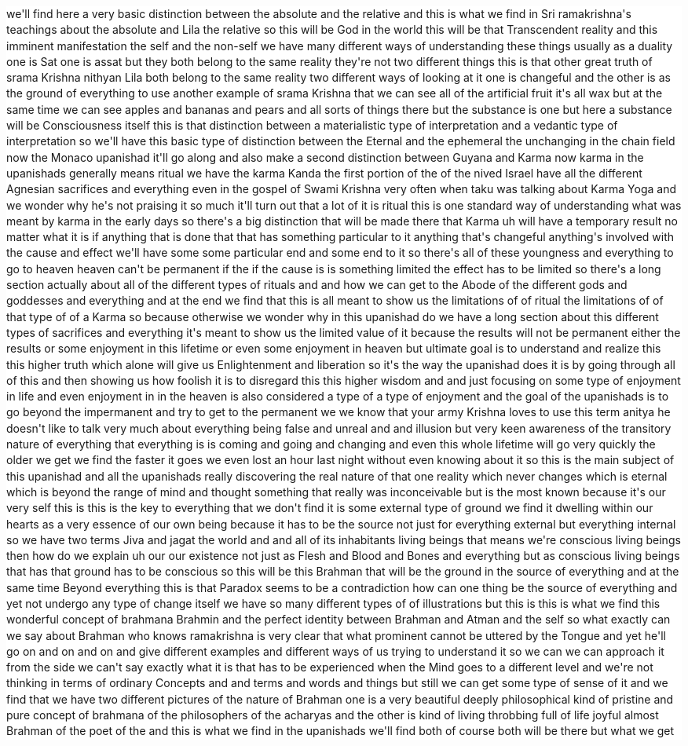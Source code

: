we'll find here a very basic distinction between the absolute and the relative and this is what we find in Sri ramakrishna's teachings about the absolute and Lila the relative so this will be God in the world this will be that Transcendent reality and this imminent manifestation the self and the non-self we have many different ways of understanding these things usually as a duality one is Sat one is assat but they both belong to the same reality they're not two different things this is that other great truth of srama Krishna nithyan Lila both belong to the same reality two different ways of looking at it one is changeful and the other is as the ground of everything to use another example of srama Krishna that we can see all of the artificial fruit it's all wax but at the same time we can see apples and bananas and pears and all sorts of things there but the substance is one but here a substance will be Consciousness itself this is that distinction between a materialistic type of interpretation and a vedantic type of interpretation so we'll have this basic type of distinction between the Eternal and the ephemeral the unchanging in the chain field now the Monaco upanishad it'll go along and also make a second distinction between Guyana and Karma now karma in the upanishads generally means ritual we have the karma Kanda the first portion of the of the nived Israel have all the different Agnesian sacrifices and everything even in the gospel of Swami Krishna very often when taku was talking about Karma Yoga and we wonder why he's not praising it so much it'll turn out that a lot of it is ritual this is one standard way of understanding what was meant by karma in the early days so there's a big distinction that will be made there that Karma uh will have a temporary result no matter what it is if anything that is done that that has something particular to it anything that's changeful anything's involved with the cause and effect we'll have some some particular end and some end to it so there's all of these youngness and everything to go to heaven heaven can't be permanent if the if the cause is is something limited the effect has to be limited so there's a long section actually about all of the different types of rituals and and how we can get to the Abode of the different gods and goddesses and everything and at the end we find that this is all meant to show us the limitations of of ritual the limitations of of that type of of a Karma so because otherwise we wonder why in this upanishad do we have a long section about this different types of sacrifices and everything it's meant to show us the limited value of it because the results will not be permanent either the results or some enjoyment in this lifetime or even some enjoyment in heaven but ultimate goal is to understand and realize this this higher truth which alone will give us Enlightenment and liberation so it's the way the upanishad does it is by going through all of this and then showing us how foolish it is to disregard this this higher wisdom and and just focusing on some type of enjoyment in life and even enjoyment in in the heaven is also considered a type of a type of enjoyment and the goal of the upanishads is to go beyond the impermanent and try to get to the permanent we we know that your army Krishna loves to use this term anitya he doesn't like to talk very much about everything being false and unreal and and illusion but very keen awareness of the transitory nature of everything that everything is is coming and going and changing and even this whole lifetime will go very quickly the older we get we find the faster it goes we even lost an hour last night without even knowing about it so this is the main subject of this upanishad and all the upanishads really discovering the real nature of that one reality which never changes which is eternal which is beyond the range of mind and thought something that really was inconceivable but is the most known because it's our very self this is this is the key to everything that we don't find it is some external type of ground we find it dwelling within our hearts as a very essence of our own being because it has to be the source not just for everything external but everything internal so we have two terms Jiva and jagat the world and and all of its inhabitants living beings that means we're conscious living beings then how do we explain uh our our existence not just as Flesh and Blood and Bones and everything but as conscious living beings that has that ground has to be conscious so this will be this Brahman that will be the ground in the source of everything and at the same time Beyond everything this is that Paradox seems to be a contradiction how can one thing be the source of everything and yet not undergo any type of change itself we have so many different types of of illustrations but this is this is what we find this wonderful concept of brahmana Brahmin and the perfect identity between Brahman and Atman and the self so what exactly can we say about Brahman who knows ramakrishna is very clear that what prominent cannot be uttered by the Tongue and yet he'll go on and on and on and give different examples and different ways of us trying to understand it so we can we can approach it from the side we can't say exactly what it is that has to be experienced when the Mind goes to a different level and we're not thinking in terms of ordinary Concepts and and terms and words and things but still we can get some type of sense of it and we find that we have two different pictures of the nature of Brahman one is a very beautiful deeply philosophical kind of pristine and pure concept of brahmana of the philosophers of the acharyas and the other is kind of living throbbing full of life joyful almost Brahman of the poet of the and this is what we find in the upanishads we'll find both of course both will be there but what we get